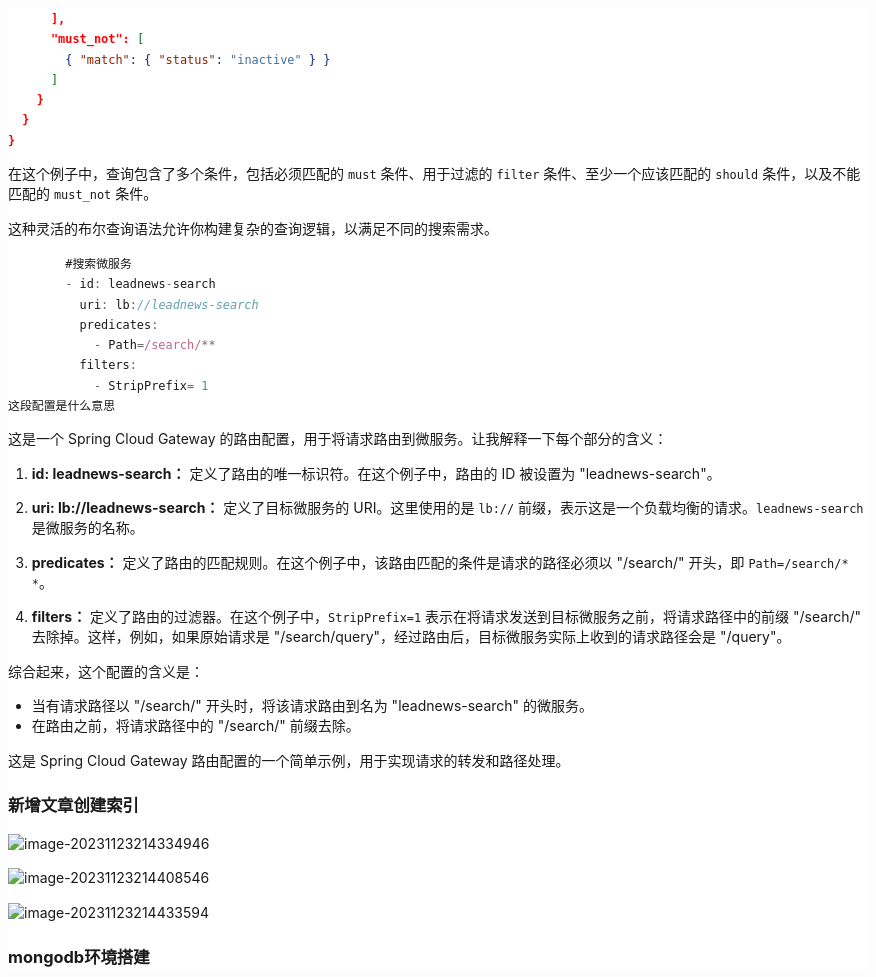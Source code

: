 ```json
      ],
      "must_not": [
        { "match": { "status": "inactive" } }
      ]
    }
  }
}
```

在这个例子中，查询包含了多个条件，包括必须匹配的 `must` 条件、用于过滤的 `filter` 条件、至少一个应该匹配的 `should` 条件，以及不能匹配的 `must_not` 条件。

这种灵活的布尔查询语法允许你构建复杂的查询逻辑，以满足不同的搜索需求。



```js
        #搜索微服务
        - id: leadnews-search
          uri: lb://leadnews-search
          predicates:
            - Path=/search/**
          filters:
            - StripPrefix= 1
这段配置是什么意思
```

这是一个 Spring Cloud Gateway 的路由配置，用于将请求路由到微服务。让我解释一下每个部分的含义：

1. **id: leadnews-search：** 定义了路由的唯一标识符。在这个例子中，路由的 ID 被设置为 "leadnews-search"。

2. **uri: lb://leadnews-search：** 定义了目标微服务的 URI。这里使用的是 `lb://` 前缀，表示这是一个负载均衡的请求。`leadnews-search` 是微服务的名称。

3. **predicates：** 定义了路由的匹配规则。在这个例子中，该路由匹配的条件是请求的路径必须以 "/search/" 开头，即 `Path=/search/**`。

4. **filters：** 定义了路由的过滤器。在这个例子中，`StripPrefix=1` 表示在将请求发送到目标微服务之前，将请求路径中的前缀 "/search/" 去除掉。这样，例如，如果原始请求是 "/search/query"，经过路由后，目标微服务实际上收到的请求路径会是 "/query"。

综合起来，这个配置的含义是：

- 当有请求路径以 "/search/" 开头时，将该请求路由到名为 "leadnews-search" 的微服务。
- 在路由之前，将请求路径中的 "/search/" 前缀去除。

这是 Spring Cloud Gateway 路由配置的一个简单示例，用于实现请求的转发和路径处理。



### 新增文章创建索引

![image-20231123214334946](https://cdn.jsdelivr.net/gh/yzk656/image/img/202311232143134.png)

![image-20231123214408546](https://cdn.jsdelivr.net/gh/yzk656/image/img/202311232144605.png)

![image-20231123214433594](https://cdn.jsdelivr.net/gh/yzk656/image/img/202311232144660.png)

### mongodb环境搭建
